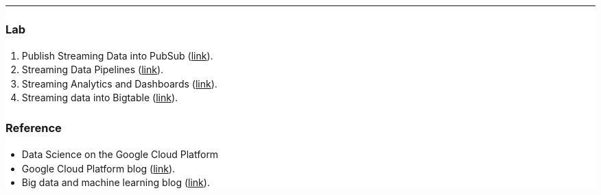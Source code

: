 ___
### Lab
1. Publish Streaming Data into PubSub ([link](lab_1.md)).
2. Streaming Data Pipelines ([link](lab_2.md)).
3. Streaming Analytics and Dashboards ([link](lab_3.md)).
4. Streaming data into Bigtable ([link](lab_4.md)).

### Reference
* Data Science on the Google Cloud Platform
* Google Cloud Platform blog ([link](https://cloudplatform.googleblog.com/)).
* Big data and machine learning blog ([link](https://cloud.google.com/blog/big-data/)).
